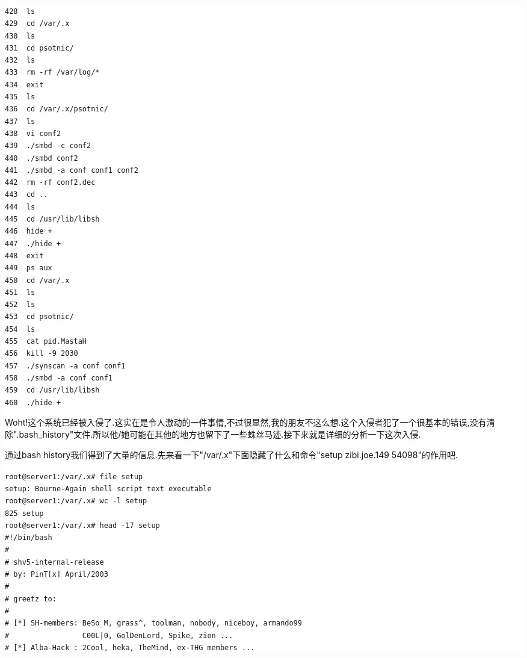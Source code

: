 	428  ls
	429  cd /var/.x
	430  ls
	431  cd psotnic/
	432  ls
	433  rm -rf /var/log/*
	434  exit
	435  ls
	436  cd /var/.x/psotnic/
	437  ls
	438  vi conf2
	439  ./smbd -c conf2
	440  ./smbd conf2
	441  ./smbd -a conf conf1 conf2
	442  rm -rf conf2.dec
	443  cd ..
	444  ls
	445  cd /usr/lib/libsh
	446  hide +
	447  ./hide +
	448  exit
	449  ps aux
	450  cd /var/.x
	451  ls
	452  ls
	453  cd psotnic/
	454  ls
	455  cat pid.MastaH
	456  kill -9 2030
	457  ./synscan -a conf conf1
	458  ./smbd -a conf conf1
	459  cd /usr/lib/libsh
	460  ./hide +

Woht!这个系统已经被入侵了.这实在是令人激动的一件事情,不过很显然,我的朋友不这么想.这个入侵者犯了一个很基本的错误,没有清除".bash_history"文件.所以他/她可能在其他的地方也留下了一些蛛丝马迹.接下来就是详细的分析一下这次入侵.

通过bash history我们得到了大量的信息.先来看一下"/var/.x"下面隐藏了什么和命令"setup zibi.joe.149 54098"的作用吧.

	root@server1:/var/.x# file setup
	setup: Bourne-Again shell script text executable
	root@server1:/var/.x# wc -l setup
	825 setup
	root@server1:/var/.x# head -17 setup
	#!/bin/bash
	#
	# shv5-internal-release
	# by: PinT[x] April/2003
	# 
	# greetz to:
	#
	# [*] SH-members: BeSo_M, grass^, toolman, nobody, niceboy, armando99 
	#                 C00L|0, GolDenLord, Spike, zion ...
	# [*] Alba-Hack : 2Cool, heka, TheMind, ex-THG members ...